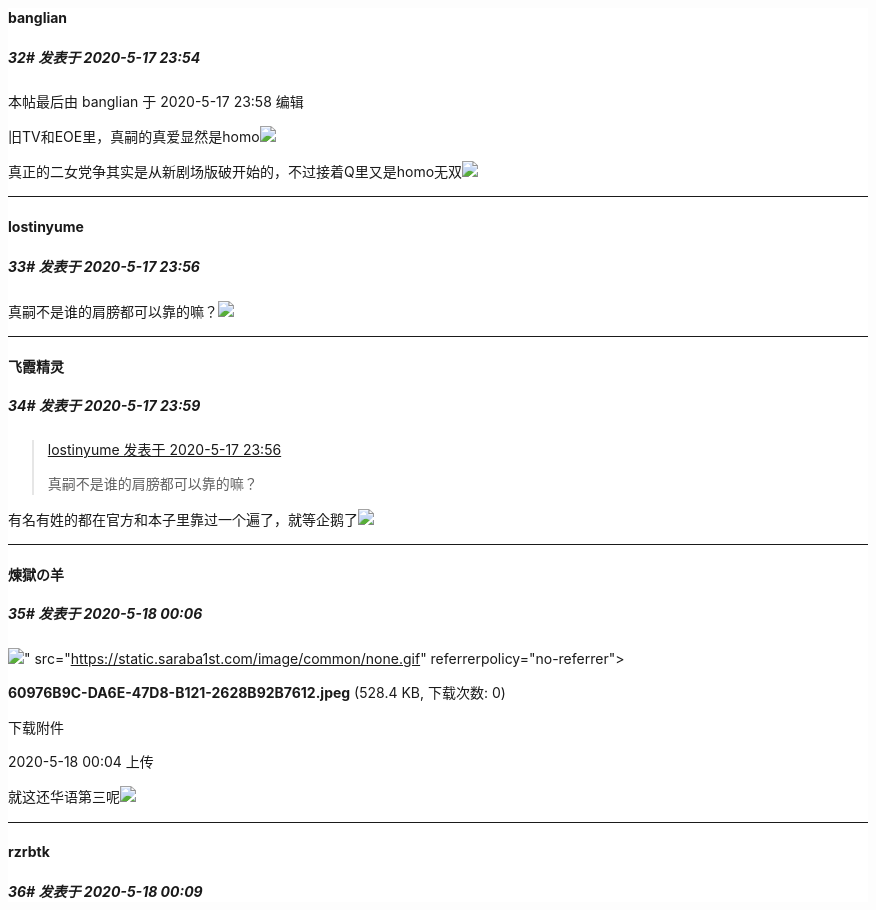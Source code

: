 ####  banglian  
##### 32#       发表于 2020-5-17 23:54


 本帖最后由 banglian 于 2020-5-17 23:58 编辑 

旧TV和EOE里，真嗣的真爱显然是homo<img src="https://static.saraba1st.com/image/smiley/face2017/018.png" referrerpolicy="no-referrer">

真正的二女党争其实是从新剧场版破开始的，不过接着Q里又是homo无双<img src="https://static.saraba1st.com/image/smiley/face2017/067.png" referrerpolicy="no-referrer">


-----

####  lostinyume  
##### 33#       发表于 2020-5-17 23:56


真嗣不是谁的肩膀都可以靠的嘛？<img src="https://static.saraba1st.com/image/smiley/face2017/018.png" referrerpolicy="no-referrer">


-----

####  飞霞精灵  
##### 34#       发表于 2020-5-17 23:59


<blockquote><a href="httphttps://bbs.saraba1st.com/2b/forum.php?mod=redirect&amp;goto=findpost&amp;pid=47457982&amp;ptid=1935755" target="_blank">lostinyume 发表于 2020-5-17 23:56</a>

真嗣不是谁的肩膀都可以靠的嘛？</blockquote>
有名有姓的都在官方和本子里靠过一个遍了，就等企鹅了<img src="https://static.saraba1st.com/image/smiley/face2017/067.png" referrerpolicy="no-referrer">


-----

####  煉獄の羊  
##### 35#       发表于 2020-5-18 00:06


<img src="https://img.saraba1st.com/forum/202005/18/000443uyxoqucacxxwyisq.jpeg" referrerpolicy="no-referrer">" src="https://static.saraba1st.com/image/common/none.gif" referrerpolicy="no-referrer">


<strong>60976B9C-DA6E-47D8-B121-2628B92B7612.jpeg</strong> (528.4 KB, 下载次数: 0)

下载附件

2020-5-18 00:04 上传


就这还华语第三呢<img src="https://static.saraba1st.com/image/smiley/face2017/090.png" referrerpolicy="no-referrer"> 


-----

####  rzrbtk  
##### 36#       发表于 2020-5-18 00:09
